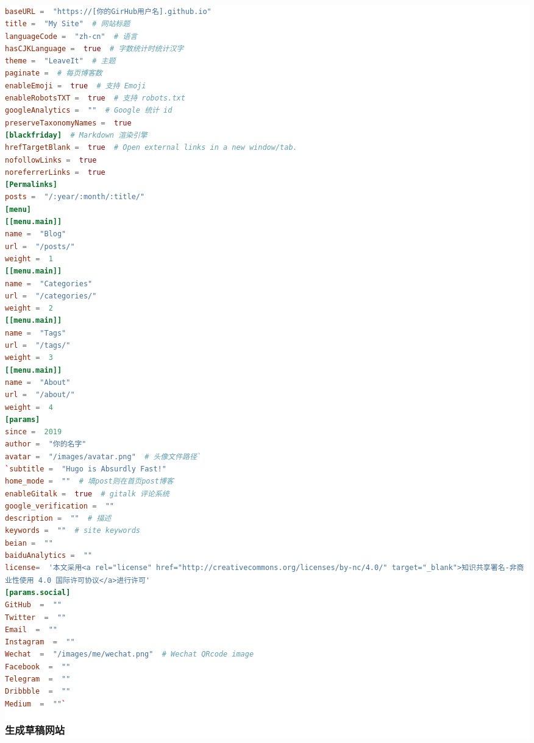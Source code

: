```toml
baseURL =  "https://[你的GirHub用户名].github.io"
title =  "My Site"  # 网站标题
languageCode =  "zh-cn"  # 语言
hasCJKLanguage =  true  # 字数统计时统计汉字
theme =  "LeaveIt"  # 主题
paginate =  # 每页博客数
enableEmoji =  true  # 支持 Emoji
enableRobotsTXT =  true  # 支持 robots.txt
googleAnalytics =  ""  # Google 统计 id
preserveTaxonomyNames =  true
[blackfriday]  # Markdown 渲染引擎
hrefTargetBlank =  true  # Open external links in a new window/tab.
nofollowLinks =  true
noreferrerLinks =  true
[Permalinks]
posts =  "/:year/:month/:title/"
[menu]
[[menu.main]]
name =  "Blog"
url =  "/posts/"
weight =  1
[[menu.main]]
name =  "Categories"
url =  "/categories/"
weight =  2
[[menu.main]]
name =  "Tags"
url =  "/tags/"
weight =  3
[[menu.main]]
name =  "About"
url =  "/about/"
weight =  4
[params]
since =  2019
author =  "你的名字"
avatar =  "/images/avatar.png"  # 头像文件路径` 
`subtitle =  "Hugo is Absurdly Fast!"
home_mode =  ""  # 填post则在首页post博客
enableGitalk =  true  # gitalk 评论系统
google_verification =  ""
description =  ""  # 描述
keywords =  ""  # site keywords
beian =  ""
baiduAnalytics =  ""
license=  '本文采用<a rel="license" href="http://creativecommons.org/licenses/by-nc/4.0/" target="_blank">知识共享署名-非商业性使用 4.0 国际许可协议</a>进行许可'
[params.social]
GitHub  =  ""
Twitter  =  ""
Email  =  ""
Instagram  =  ""
Wechat  =  "/images/me/wechat.png"  # Wechat QRcode image
Facebook  =  ""
Telegram  =  ""
Dribbble  =  ""
Medium  =  ""`
```
### 生成草稿网站
